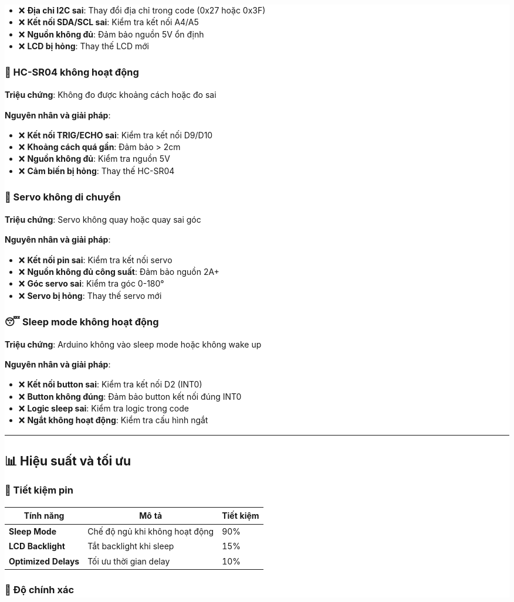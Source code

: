 - ❌ **Địa chỉ I2C sai**: Thay đổi địa chỉ trong code (0x27 hoặc 0x3F)
- ❌ **Kết nối SDA/SCL sai**: Kiểm tra kết nối A4/A5
- ❌ **Nguồn không đủ**: Đảm bảo nguồn 5V ổn định
- ❌ **LCD bị hỏng**: Thay thế LCD mới

### 📡 HC-SR04 không hoạt động

**Triệu chứng**: Không đo được khoảng cách hoặc đo sai

**Nguyên nhân và giải pháp**:

- ❌ **Kết nối TRIG/ECHO sai**: Kiểm tra kết nối D9/D10
- ❌ **Khoảng cách quá gần**: Đảm bảo > 2cm
- ❌ **Nguồn không đủ**: Kiểm tra nguồn 5V
- ❌ **Cảm biến bị hỏng**: Thay thế HC-SR04

### 🤖 Servo không di chuyển

**Triệu chứng**: Servo không quay hoặc quay sai góc

**Nguyên nhân và giải pháp**:

- ❌ **Kết nối pin sai**: Kiểm tra kết nối servo
- ❌ **Nguồn không đủ công suất**: Đảm bảo nguồn 2A+
- ❌ **Góc servo sai**: Kiểm tra góc 0-180°
- ❌ **Servo bị hỏng**: Thay thế servo mới

### 😴 Sleep mode không hoạt động

**Triệu chứng**: Arduino không vào sleep mode hoặc không wake up

**Nguyên nhân và giải pháp**:

- ❌ **Kết nối button sai**: Kiểm tra kết nối D2 (INT0)
- ❌ **Button không đúng**: Đảm bảo button kết nối đúng INT0
- ❌ **Logic sleep sai**: Kiểm tra logic trong code
- ❌ **Ngắt không hoạt động**: Kiểm tra cấu hình ngắt

---

## 📊 Hiệu suất và tối ưu

### 🔋 Tiết kiệm pin

| Tính năng            | Mô tả                          | Tiết kiệm |
| -------------------- | ------------------------------ | --------- |
| **Sleep Mode**       | Chế độ ngủ khi không hoạt động | 90%       |
| **LCD Backlight**    | Tắt backlight khi sleep        | 15%       |
| **Optimized Delays** | Tối ưu thời gian delay         | 10%       |

### 🎯 Độ chính xác
